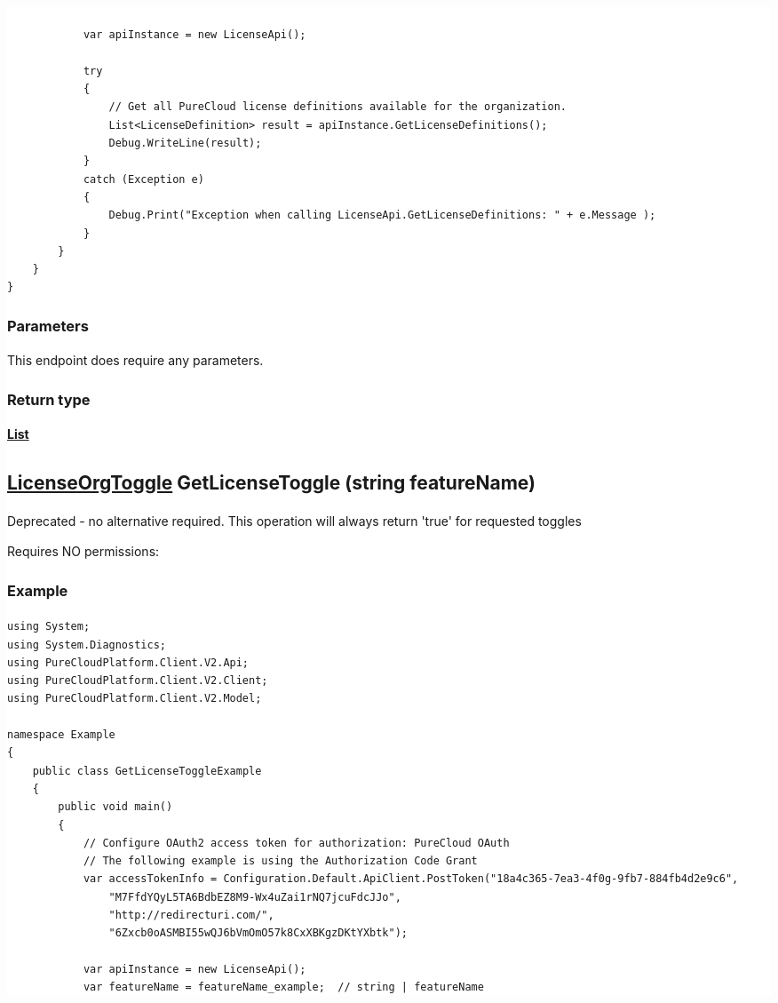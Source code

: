 ```{"language":"csharp"}

            var apiInstance = new LicenseApi();

            try
            { 
                // Get all PureCloud license definitions available for the organization.
                List<LicenseDefinition> result = apiInstance.GetLicenseDefinitions();
                Debug.WriteLine(result);
            }
            catch (Exception e)
            {
                Debug.Print("Exception when calling LicenseApi.GetLicenseDefinitions: " + e.Message );
            }
        }
    }
}
```

### Parameters
This endpoint does require any parameters.


### Return type

[**List<LicenseDefinition>**](LicenseDefinition.html)

<a name="getlicensetoggle"></a>

## [**LicenseOrgToggle**](LicenseOrgToggle.html) GetLicenseToggle (string featureName)



Deprecated - no alternative required. This operation will always return 'true' for requested toggles

Requires NO permissions: 


### Example
```{"language":"csharp"}
using System;
using System.Diagnostics;
using PureCloudPlatform.Client.V2.Api;
using PureCloudPlatform.Client.V2.Client;
using PureCloudPlatform.Client.V2.Model;

namespace Example
{
    public class GetLicenseToggleExample
    {
        public void main()
        { 
            // Configure OAuth2 access token for authorization: PureCloud OAuth
            // The following example is using the Authorization Code Grant
            var accessTokenInfo = Configuration.Default.ApiClient.PostToken("18a4c365-7ea3-4f0g-9fb7-884fb4d2e9c6",
                "M7FfdYQyL5TA6BdbEZ8M9-Wx4uZai1rNQ7jcuFdcJJo",
                "http://redirecturi.com/",
                "6Zxcb0oASMBI55wQJ6bVmOmO57k8CxXBKgzDKtYXbtk");

            var apiInstance = new LicenseApi();
            var featureName = featureName_example;  // string | featureName

```